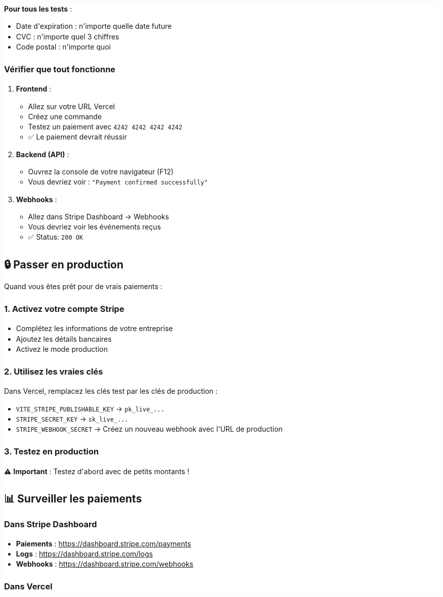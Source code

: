 **Pour tous les tests** :
- Date d'expiration : n'importe quelle date future
- CVC : n'importe quel 3 chiffres
- Code postal : n'importe quoi

### Vérifier que tout fonctionne

1. **Frontend** :
   - Allez sur votre URL Vercel
   - Créez une commande
   - Testez un paiement avec `4242 4242 4242 4242`
   - ✅ Le paiement devrait réussir

2. **Backend (API)** :
   - Ouvrez la console de votre navigateur (F12)
   - Vous devriez voir : `"Payment confirmed successfully"`

3. **Webhooks** :
   - Allez dans Stripe Dashboard → Webhooks
   - Vous devriez voir les événements reçus
   - ✅ Status: `200 OK`

## 🔒 Passer en production

Quand vous êtes prêt pour de vrais paiements :

### 1. Activez votre compte Stripe

- Complétez les informations de votre entreprise
- Ajoutez les détails bancaires
- Activez le mode production

### 2. Utilisez les vraies clés

Dans Vercel, remplacez les clés test par les clés de production :

- `VITE_STRIPE_PUBLISHABLE_KEY` → `pk_live_...`
- `STRIPE_SECRET_KEY` → `sk_live_...`
- `STRIPE_WEBHOOK_SECRET` → Créez un nouveau webhook avec l'URL de production

### 3. Testez en production

⚠️ **Important** : Testez d'abord avec de petits montants !

## 📊 Surveiller les paiements

### Dans Stripe Dashboard

- **Paiements** : https://dashboard.stripe.com/payments
- **Logs** : https://dashboard.stripe.com/logs
- **Webhooks** : https://dashboard.stripe.com/webhooks

### Dans Vercel
